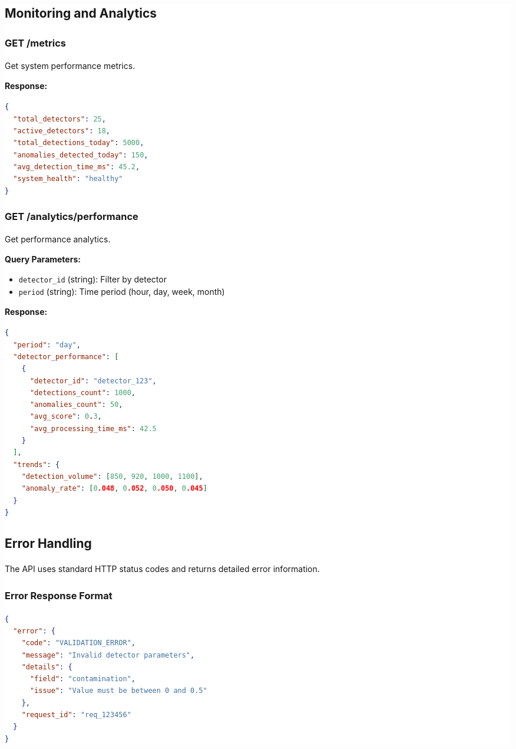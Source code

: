 ## Monitoring and Analytics

### GET /metrics
Get system performance metrics.

**Response:**
```json
{
  "total_detectors": 25,
  "active_detectors": 18,
  "total_detections_today": 5000,
  "anomalies_detected_today": 150,
  "avg_detection_time_ms": 45.2,
  "system_health": "healthy"
}
```

### GET /analytics/performance
Get performance analytics.

**Query Parameters:**
- `detector_id` (string): Filter by detector
- `period` (string): Time period (hour, day, week, month)

**Response:**
```json
{
  "period": "day",
  "detector_performance": [
    {
      "detector_id": "detector_123",
      "detections_count": 1000,
      "anomalies_count": 50,
      "avg_score": 0.3,
      "avg_processing_time_ms": 42.5
    }
  ],
  "trends": {
    "detection_volume": [850, 920, 1000, 1100],
    "anomaly_rate": [0.048, 0.052, 0.050, 0.045]
  }
}
```

## Error Handling

The API uses standard HTTP status codes and returns detailed error information.

### Error Response Format
```json
{
  "error": {
    "code": "VALIDATION_ERROR",
    "message": "Invalid detector parameters",
    "details": {
      "field": "contamination",
      "issue": "Value must be between 0 and 0.5"
    },
    "request_id": "req_123456"
  }
}
```
